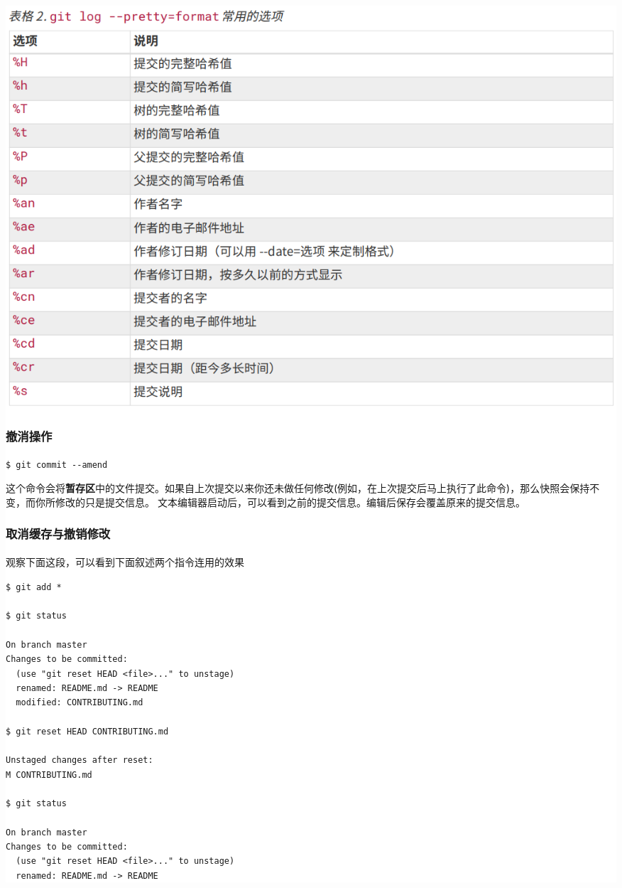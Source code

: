 <img src="/images/Git使用_第二弹_图3.png" width="100%" height="100%">

### 撤消操作

```shell
$ git commit --amend
```

这个命令会将**暂存区**中的文件提交。如果自上次提交以来你还未做任何修改(例如，在上次提交后马上执行了此命令)，那么快照会保持不变，而你所修改的只是提交信息。
文本编辑器启动后，可以看到之前的提交信息。编辑后保存会覆盖原来的提交信息。

### 取消缓存与撤销修改

观察下面这段，可以看到下面叙述两个指令连用的效果

```shell
$ git add *

$ git status

On branch master
Changes to be committed:
  (use "git reset HEAD <file>..." to unstage)
  renamed: README.md -> README
  modified: CONTRIBUTING.md

$ git reset HEAD CONTRIBUTING.md

Unstaged changes after reset:
M CONTRIBUTING.md

$ git status

On branch master
Changes to be committed:
  (use "git reset HEAD <file>..." to unstage)
  renamed: README.md -> README
```